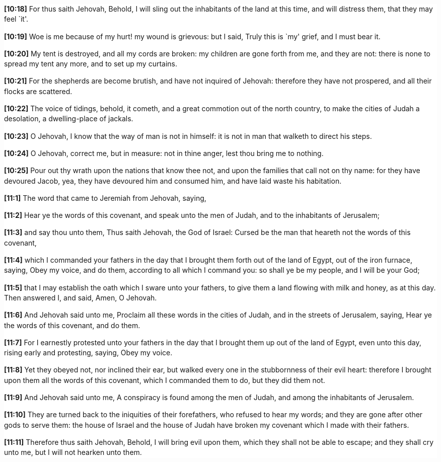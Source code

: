 **[10:18]** For thus saith Jehovah, Behold, I will sling out the inhabitants of the land at this time, and will distress them, that they may feel \`it'.

**[10:19]** Woe is me because of my hurt! my wound is grievous: but I said, Truly this is \`my' grief, and I must bear it.

**[10:20]** My tent is destroyed, and all my cords are broken: my children are gone forth from me, and they are not: there is none to spread my tent any more, and to set up my curtains.

**[10:21]** For the shepherds are become brutish, and have not inquired of Jehovah: therefore they have not prospered, and all their flocks are scattered.

**[10:22]** The voice of tidings, behold, it cometh, and a great commotion out of the north country, to make the cities of Judah a desolation, a dwelling-place of jackals.

**[10:23]** O Jehovah, I know that the way of man is not in himself: it is not in man that walketh to direct his steps.

**[10:24]** O Jehovah, correct me, but in measure: not in thine anger, lest thou bring me to nothing.

**[10:25]** Pour out thy wrath upon the nations that know thee not, and upon the families that call not on thy name: for they have devoured Jacob, yea, they have devoured him and consumed him, and have laid waste his habitation.

**[11:1]** The word that came to Jeremiah from Jehovah, saying,

**[11:2]** Hear ye the words of this covenant, and speak unto the men of Judah, and to the inhabitants of Jerusalem;

**[11:3]** and say thou unto them, Thus saith Jehovah, the God of Israel: Cursed be the man that heareth not the words of this covenant,

**[11:4]** which I commanded your fathers in the day that I brought them forth out of the land of Egypt, out of the iron furnace, saying, Obey my voice, and do them, according to all which I command you: so shall ye be my people, and I will be your God;

**[11:5]** that I may establish the oath which I sware unto your fathers, to give them a land flowing with milk and honey, as at this day. Then answered I, and said, Amen, O Jehovah.

**[11:6]** And Jehovah said unto me, Proclaim all these words in the cities of Judah, and in the streets of Jerusalem, saying, Hear ye the words of this covenant, and do them.

**[11:7]** For I earnestly protested unto your fathers in the day that I brought them up out of the land of Egypt, even unto this day, rising early and protesting, saying, Obey my voice.

**[11:8]** Yet they obeyed not, nor inclined their ear, but walked every one in the stubbornness of their evil heart: therefore I brought upon them all the words of this covenant, which I commanded them to do, but they did them not.

**[11:9]** And Jehovah said unto me, A conspiracy is found among the men of Judah, and among the inhabitants of Jerusalem.

**[11:10]** They are turned back to the iniquities of their forefathers, who refused to hear my words; and they are gone after other gods to serve them: the house of Israel and the house of Judah have broken my covenant which I made with their fathers.

**[11:11]** Therefore thus saith Jehovah, Behold, I will bring evil upon them, which they shall not be able to escape; and they shall cry unto me, but I will not hearken unto them.
